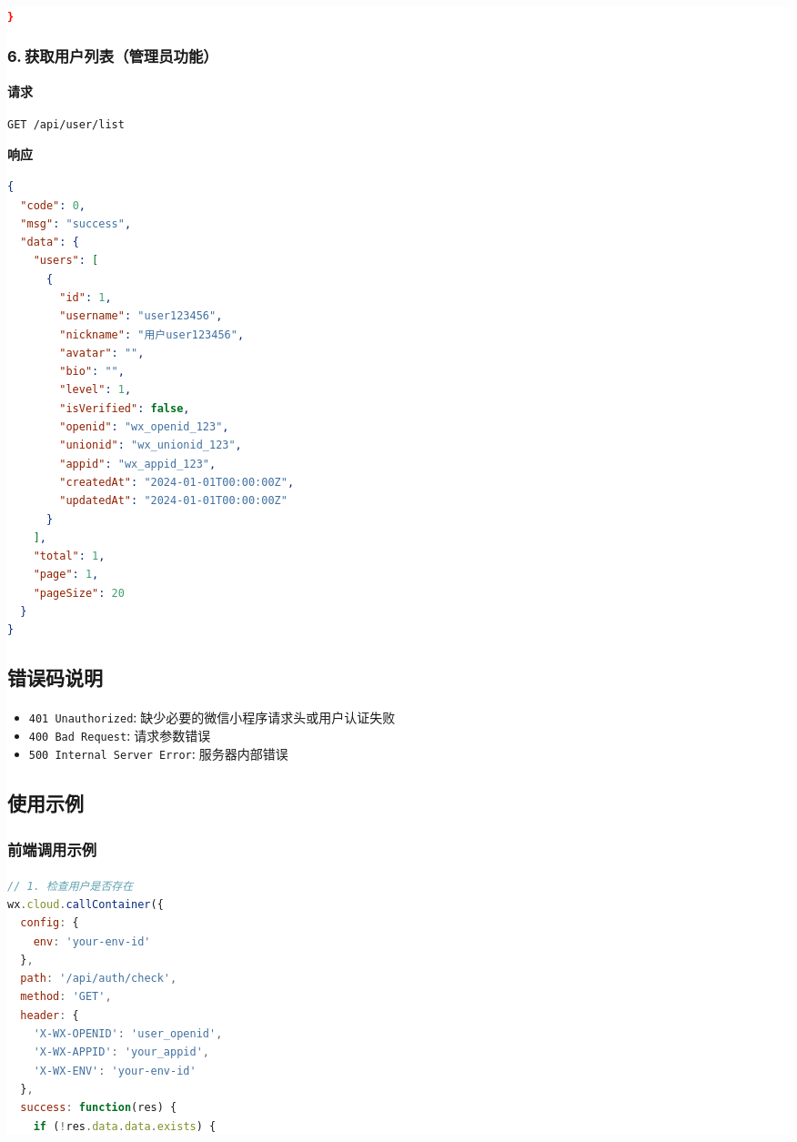 ```json
}
```

### 6. 获取用户列表（管理员功能）

**请求**
```
GET /api/user/list
```

**响应**
```json
{
  "code": 0,
  "msg": "success",
  "data": {
    "users": [
      {
        "id": 1,
        "username": "user123456",
        "nickname": "用户user123456",
        "avatar": "",
        "bio": "",
        "level": 1,
        "isVerified": false,
        "openid": "wx_openid_123",
        "unionid": "wx_unionid_123",
        "appid": "wx_appid_123",
        "createdAt": "2024-01-01T00:00:00Z",
        "updatedAt": "2024-01-01T00:00:00Z"
      }
    ],
    "total": 1,
    "page": 1,
    "pageSize": 20
  }
}
```

## 错误码说明

- `401 Unauthorized`: 缺少必要的微信小程序请求头或用户认证失败
- `400 Bad Request`: 请求参数错误
- `500 Internal Server Error`: 服务器内部错误

## 使用示例

### 前端调用示例

```javascript
// 1. 检查用户是否存在
wx.cloud.callContainer({
  config: {
    env: 'your-env-id'
  },
  path: '/api/auth/check',
  method: 'GET',
  header: {
    'X-WX-OPENID': 'user_openid',
    'X-WX-APPID': 'your_appid',
    'X-WX-ENV': 'your-env-id'
  },
  success: function(res) {
    if (!res.data.data.exists) {
```